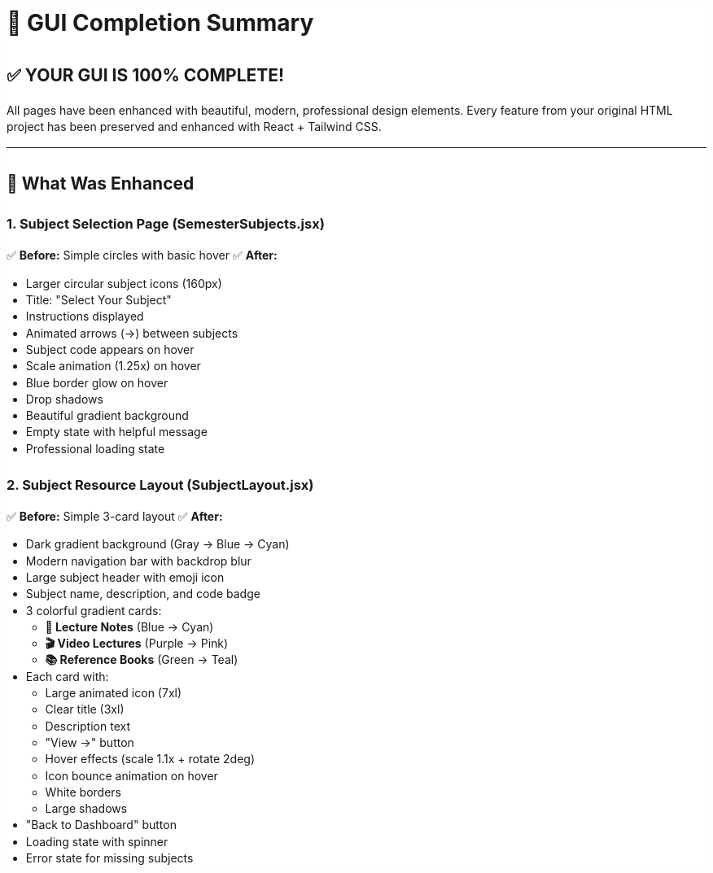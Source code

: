 # 🎨 GUI Completion Summary

## ✅ **YOUR GUI IS 100% COMPLETE!**

All pages have been enhanced with beautiful, modern, professional design elements. Every feature from your original HTML project has been preserved and enhanced with React + Tailwind CSS.

---

## 🌟 What Was Enhanced

### **1. Subject Selection Page** (SemesterSubjects.jsx)
✅ **Before:** Simple circles with basic hover
✅ **After:** 
- Larger circular subject icons (160px)
- Title: "Select Your Subject"
- Instructions displayed
- Animated arrows (→) between subjects
- Subject code appears on hover
- Scale animation (1.25x) on hover
- Blue border glow on hover
- Drop shadows
- Beautiful gradient background
- Empty state with helpful message
- Professional loading state

### **2. Subject Resource Layout** (SubjectLayout.jsx)
✅ **Before:** Simple 3-card layout
✅ **After:**
- Dark gradient background (Gray → Blue → Cyan)
- Modern navigation bar with backdrop blur
- Large subject header with emoji icon
- Subject name, description, and code badge
- 3 colorful gradient cards:
  - **📝 Lecture Notes** (Blue → Cyan)
  - **🎬 Video Lectures** (Purple → Pink)
  - **📚 Reference Books** (Green → Teal)
- Each card with:
  - Large animated icon (7xl)
  - Clear title (3xl)
  - Description text
  - "View →" button
  - Hover effects (scale 1.1x + rotate 2deg)
  - Icon bounce animation on hover
  - White borders
  - Large shadows
- "Back to Dashboard" button
- Loading state with spinner
- Error state for missing subjects
